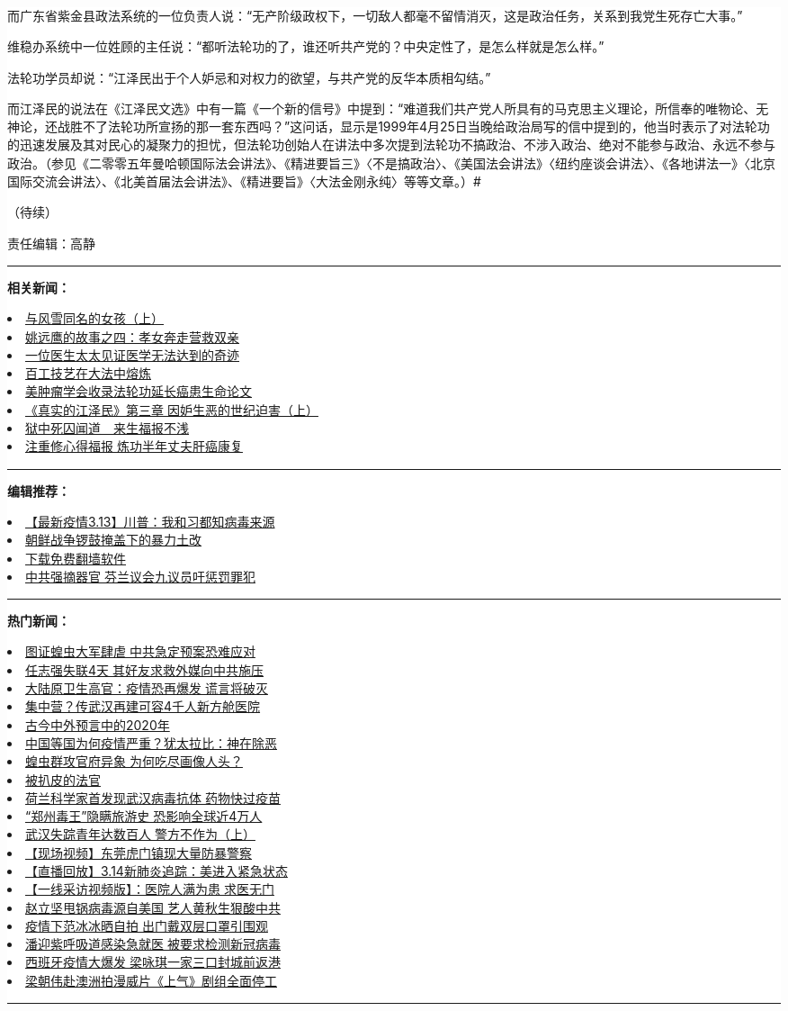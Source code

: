 <p>而广东省紫金县政法系统的一位负责人说：“无产阶级政权下，一切敌人都毫不留情消灭，这是政治任务，关系到我党生死存亡大事。”</p>
<p>维稳办系统中一位姓顾的主任说：“都听法轮功的了，谁还听共产党的？中央定性了，是怎么样就是怎么样。”</p>
<p>法轮功学员却说：“江泽民出于个人妒忌和对权力的欲望，与共产党的反华本质相勾结。”</p>
<p>而江泽民的说法在《江泽民文选》中有一篇《一个新的信号》中提到：“难道我们共产党人所具有的马克思主义理论，所信奉的唯物论、无神论，还战胜不了法轮功所宣扬的那一套东西吗？”这问话，显示是1999年4月25日当晚给政治局写的信中提到的，他当时表示了对法轮功的迅速发展及其对民心的凝聚力的担忧，但法轮功创始人在讲法中多次提到法轮功不搞政治、不涉入政治、绝对不能参与政治、永远不参与政治。（参见《二零零五年曼哈顿国际法会讲法》、《精进要旨三》〈不是搞政治〉、《美国法会讲法》〈纽约座谈会讲法〉、《各地讲法一》〈北京国际交流会讲法〉、《北美首届法会讲法》、《精进要旨》〈大法金刚永纯〉等等文章。）#</p>
<p>（待续）</p>
<p>责任编辑：高静</p>

<hr>


<strong>相关新闻：</strong>
<li><a href="/gb/16/12/19/n8607911.md#1">与风雪同名的女孩（上）</a></li>
<li><a href="/gb/16/12/5/n8561332.md#1">姚远鹰的故事之四：孝女奔走营救双亲</a></li>
<li><a href="/gb/16/11/27/n8533466.md#1">一位医生太太见证医学无法达到的奇迹</a></li>
<li><a href="/gb/16/11/26/n8530952.md#1">百工技艺在大法中熔炼</a></li>
<li><a href="/gb/16/6/16/n8005208.md#1">美肿瘤学会收录法轮功延长癌患生命论文</a></li>
<li><a href="/gb/12/5/20/n3593317.md#1">《真实的江泽民》第三章 因妒生恶的世纪迫害（上）</a></li>
<li><a href="/gb/12/1/29/n3497124.md#1">狱中死囚闻道　来生福报不浅</a></li>
<li><a href="/gb/11/1/29/n3157025.md#1">注重修心得福报 炼功半年丈夫肝癌康复</a></li>
<hr>


<strong>编辑推荐：</strong>
<li><a href="/gb/20/3/12/n11936755.md#1">【最新疫情3.13】川普：我和习都知病毒来源</a></li>
<li><a href="/gb/18/6/17/n10491766.md#1" target="_blank">朝鲜战争锣鼓掩盖下的暴力土改</a></li><li><a href="https://github.com/bannedbook/fanqiang/wiki" target="_blank">下载免费翻墙软件</a></li><li><a href="/gb/19/4/2/n11157870.md#1" target="_blank">中共强摘器官 芬兰议会九议员吁惩罚罪犯</a></li>
<hr>

<strong>热门新闻：</strong>
<li><a href="/gb/20/3/15/n11942373.md#1">图证蝗虫大军肆虐 中共急定预案恐难应对</a></li>
<li><a href="/gb/20/3/15/n11942675.md#1">任志强失联4天 其好友求救外媒向中共施压</a></li>
<li><a href="/gb/20/3/15/n11942229.md#1">大陆原卫生高官：疫情恐再爆发 谎言将破灭</a></li>
<li><a href="/gb/20/3/15/n11942656.md#1">集中营？传武汉再建可容4千人新方舱医院</a></li>
<li><a href="/gb/20/2/18/n11877949.md#1">古今中外预言中的2020年</a></li>
<li><a href="/gb/20/3/9/n11926997.md#1">中国等国为何疫情严重？犹太拉比：神在除恶</a></li>
<li><a href="/gb/20/2/29/n11905232.md#1">蝗虫群攻官府异象 为何吃尽画像人头？</a></li>
<li><a href="/gb/20/3/9/n11925830.md#1">被扒皮的法官</a></li>
<li><a href="/gb/20/3/14/n11940920.md#1">荷兰科学家首发现武汉病毒抗体 药物快过疫苗</a></li>
<li><a href="/gb/20/3/14/n11940024.md#1">“郑州毒王”隐瞒旅游史 恐影响全球近4万人</a></li>
<li><a href="/gb/20/3/14/n11939304.md#1">武汉失踪青年达数百人 警方不作为（上）</a></li>
<li><a href="/gb/20/3/14/n11941017.md#1">【现场视频】东莞虎门镇现大量防暴警察</a></li>
<li><a href="/gb/20/3/14/n11940229.md#1">【直播回放】3.14新肺炎追踪：美进入紧急状态</a></li>
<li><a href="/gb/20/3/14/n11940830.md#1">【一线采访视频版】：医院人满为患 求医无门</a></li>
<li><a href="/gb/20/3/15/n11942589.md#1">赵立坚甩锅病毒源自美国 艺人黄秋生狠酸中共</a></li>
<li><a href="/gb/20/3/13/n11938952.md#1">疫情下范冰冰晒自拍 出门戴双层口罩引围观</a></li>
<li><a href="/gb/20/3/15/n11942781.md#1">潘迎紫呼吸道感染急就医 被要求检测新冠病毒</a></li>
<li><a href="/gb/20/3/15/n11942415.md#1">西班牙疫情大爆发 梁咏琪一家三口封城前返港</a></li>
<li><a href="/gb/20/3/13/n11938685.md#1">梁朝伟赴澳洲拍漫威片《上气》剧组全面停工</a></li>
<hr>
